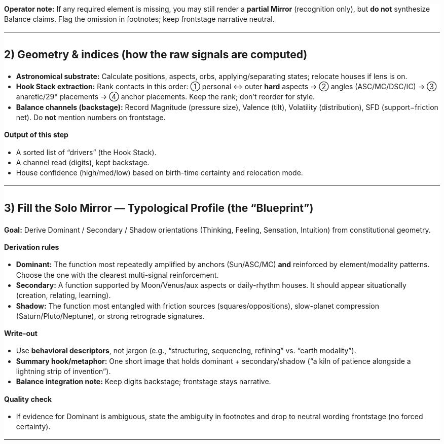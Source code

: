 **Operator note:** If any required element is missing, you may still render a **partial Mirror** (recognition only), but **do not** synthesize Balance claims. Flag the omission in footnotes; keep frontstage narrative neutral.

---

## **2\) Geometry & indices (how the raw signals are computed)**

* **Astronomical substrate:** Calculate positions, aspects, orbs, applying/separating states; relocate houses if lens is on.  
* **Hook Stack extraction:** Rank contacts in this order: ① personal ↔ outer **hard** aspects → ② angles (ASC/MC/DSC/IC) → ③ anaretic/29° placements → ④ anchor placements. Keep the rank; don’t reorder for style.  
* **Balance channels (backstage):** Record Magnitude (pressure size), Valence (tilt), Volatility (distribution), SFD (support−friction net). Do **not** mention numbers on frontstage.

**Output of this step**

* A sorted list of “drivers” (the Hook Stack).  
* A channel read (digits), kept backstage.  
* House confidence (high/med/low) based on birth-time certainty and relocation mode.

---

## **3\) Fill the Solo Mirror — Typological Profile (the “Blueprint”)**

**Goal:** Derive Dominant / Secondary / Shadow orientations (Thinking, Feeling, Sensation, Intuition) from constitutional geometry.

**Derivation rules**

* **Dominant:** The function most repeatedly amplified by anchors (Sun/ASC/MC) **and** reinforced by element/modality patterns. Choose the one with the clearest multi-signal reinforcement.  
* **Secondary:** A function supported by Moon/Venus/aux aspects or daily-rhythm houses. It should appear situationally (creation, relating, learning).  
* **Shadow:** The function most entangled with friction sources (squares/oppositions), slow-planet compression (Saturn/Pluto/Neptune), or strong retrograde signatures.

**Write-out**

* Use **behavioral descriptors**, not jargon (e.g., “structuring, sequencing, refining” vs. “earth modality”).  
* **Summary hook/metaphor:** One short image that holds dominant \+ secondary/shadow (“a kiln of patience alongside a lightning strip of invention”).  
* **Balance integration note:** Keep digits backstage; frontstage stays narrative.

**Quality check**

* If evidence for Dominant is ambiguous, state the ambiguity in footnotes and drop to neutral wording frontstage (no forced certainty).

---
